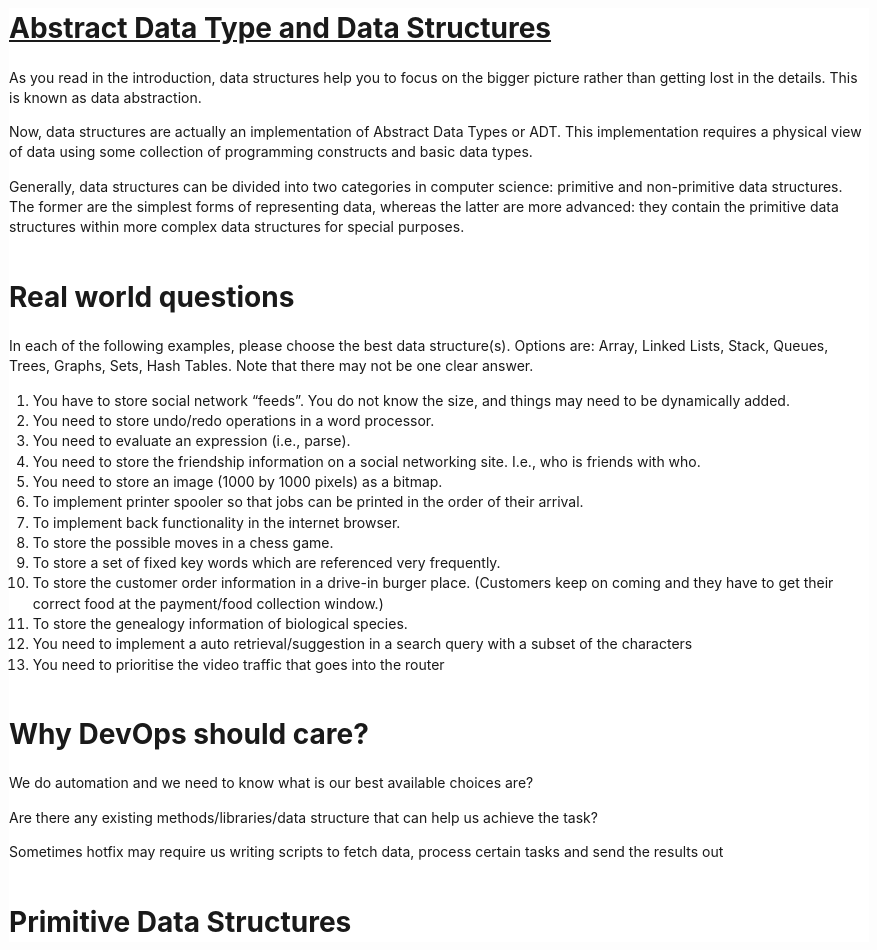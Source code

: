 # [Abstract Data Type and Data Structures](https://www.datacamp.com/community/tutorials/data-structures-python#adt)

As you read in the introduction, data structures help you to focus on the bigger picture rather than getting lost in the details. This is known as data abstraction.

Now, data structures are actually an implementation of Abstract Data Types or ADT. This implementation requires a physical view of data using some collection of programming constructs and basic data types.

Generally, data structures can be divided into two categories in computer science: primitive and non-primitive data structures. The former are the simplest forms of representing data, whereas the latter are more advanced: they contain the primitive data structures within more complex data structures for special purposes.

# Real world questions

In each of the following examples, please choose the best data structure(s).
Options are: Array, Linked Lists, Stack, Queues, Trees, Graphs, Sets, Hash
Tables. Note that there may not be one clear answer.
1. You have to store social network “feeds”. You do not know the size, and
things may need to be dynamically added.
2. You need to store undo/redo operations in a word processor.
3. You need to evaluate an expression (i.e., parse).
4. You need to store the friendship information on a social networking site.
I.e., who is friends with who.
5. You need to store an image (1000 by 1000 pixels) as a bitmap.
6. To implement printer spooler so that jobs can be printed in the order of
their arrival.
7. To implement back functionality in the internet browser.
8. To store the possible moves in a chess game.
9. To store a set of fixed key words which are referenced very frequently.
10. To store the customer order information in a drive-in burger place. (Customers keep on coming and they have to get their correct food at the
payment/food collection window.)
11. To store the genealogy information of biological species.
12. You need to implement a auto retrieval/suggestion in a search query with a subset of the characters
13. You need to prioritise the video traffic that goes into the router

# Why DevOps should care?

We do automation and we need to know what is our best available choices are?

Are there any existing methods/libraries/data structure that can help us achieve the task?

Sometimes hotfix may require us writing scripts to fetch data, process certain tasks and send the results out

# Primitive Data Structures
